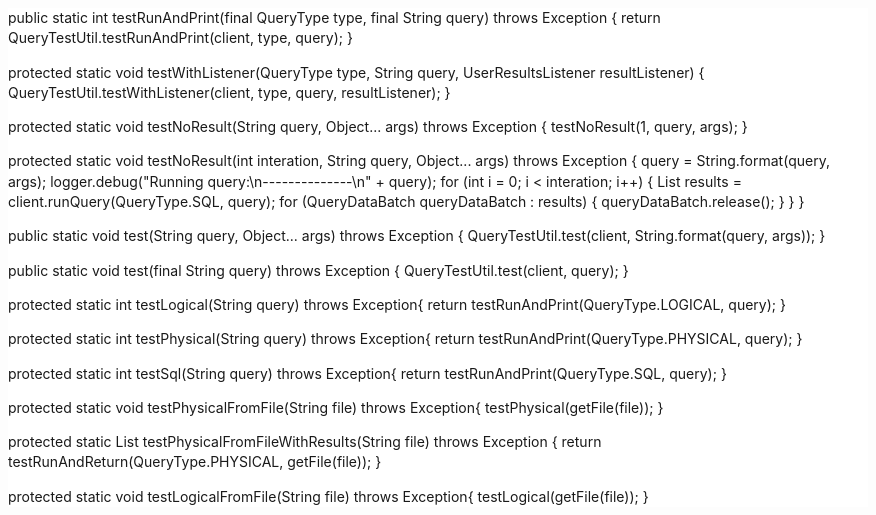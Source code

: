   public static int testRunAndPrint(final QueryType type, final String query) throws Exception {
    return QueryTestUtil.testRunAndPrint(client, type, query);
  }

  protected static void testWithListener(QueryType type, String query, UserResultsListener resultListener) {
    QueryTestUtil.testWithListener(client, type, query, resultListener);
  }

  protected static void testNoResult(String query, Object... args) throws Exception {
    testNoResult(1, query, args);
  }

  protected static void testNoResult(int interation, String query, Object... args) throws Exception {
    query = String.format(query, args);
    logger.debug("Running query:\n--------------\n" + query);
    for (int i = 0; i < interation; i++) {
      List<QueryDataBatch> results = client.runQuery(QueryType.SQL, query);
      for (QueryDataBatch queryDataBatch : results) {
        queryDataBatch.release();
      }
    }
  }

  public static void test(String query, Object... args) throws Exception {
    QueryTestUtil.test(client, String.format(query, args));
  }

  public static void test(final String query) throws Exception {
    QueryTestUtil.test(client, query);
  }

  protected static int testLogical(String query) throws Exception{
    return testRunAndPrint(QueryType.LOGICAL, query);
  }

  protected static int testPhysical(String query) throws Exception{
    return testRunAndPrint(QueryType.PHYSICAL, query);
  }

  protected static int testSql(String query) throws Exception{
    return testRunAndPrint(QueryType.SQL, query);
  }

  protected static void testPhysicalFromFile(String file) throws Exception{
    testPhysical(getFile(file));
  }

  protected static List<QueryDataBatch> testPhysicalFromFileWithResults(String file) throws Exception {
    return testRunAndReturn(QueryType.PHYSICAL, getFile(file));
  }

  protected static void testLogicalFromFile(String file) throws Exception{
    testLogical(getFile(file));
  }
